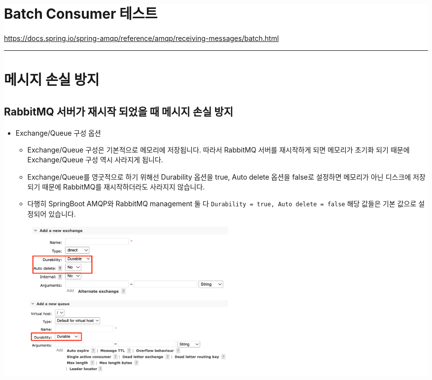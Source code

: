 
# Batch Consumer 테스트
https://docs.spring.io/spring-amqp/reference/amqp/receiving-messages/batch.html


---
# 메시지 손실 방지
## RabbitMQ 서버가 재시작 되었을 때 메시지 손실 방지
- Exchange/Queue 구성 옵션
  - Exchange/Queue 구성은 기본적으로 메모리에 저장됩니다. 따라서 RabbitMQ 서버를 재시작하게 되면 메모리가 초기화 되기 때문에 Exchange/Queue 구성 역시 사라지게 됩니다.
  - Exchange/Queue를 영굿적으로 하기 위해선 Durability 옵션을 true, Auto delete 옵션을 false로 설정하면 메모리가 아닌 디스크에 저장되기 때문에 RabbitMQ를 재시작하더라도 사라지지 않습니다.
  - 다행히 SpringBoot AMQP와 RabbitMQ management 둘 다 `Durability = true, Auto delete = false` 해당 값들은 기본 값으로 설정되어 있습니다. 

    <img width="50%" alt="image" src="./img/exchange-option.png">
    <img width="50%" alt="image" src="./img/queue-option.png">
  